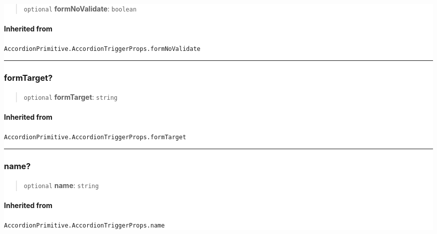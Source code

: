 > `optional` **formNoValidate**: `boolean`

#### Inherited from

`AccordionPrimitive.AccordionTriggerProps.formNoValidate`

***

### formTarget?

> `optional` **formTarget**: `string`

#### Inherited from

`AccordionPrimitive.AccordionTriggerProps.formTarget`

***

### name?

> `optional` **name**: `string`

#### Inherited from

`AccordionPrimitive.AccordionTriggerProps.name`
